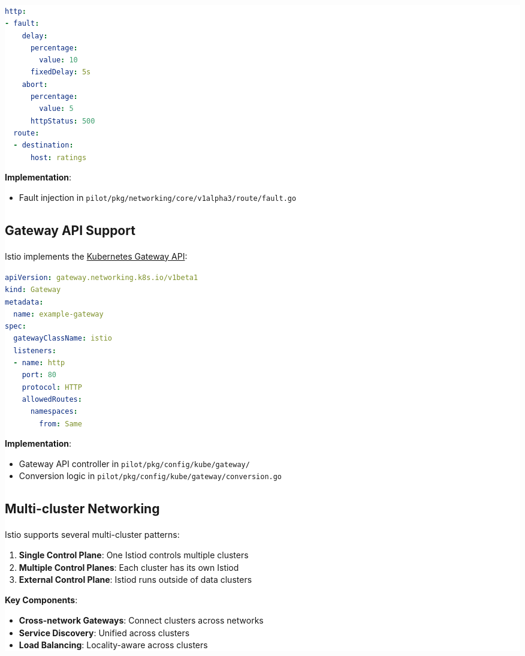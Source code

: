 ```yaml
http:
- fault:
    delay:
      percentage:
        value: 10
      fixedDelay: 5s
    abort:
      percentage:
        value: 5
      httpStatus: 500
  route:
  - destination:
      host: ratings
```

**Implementation**:
- Fault injection in `pilot/pkg/networking/core/v1alpha3/route/fault.go`

## Gateway API Support

Istio implements the [Kubernetes Gateway API](https://gateway-api.sigs.k8s.io/):

```yaml
apiVersion: gateway.networking.k8s.io/v1beta1
kind: Gateway
metadata:
  name: example-gateway
spec:
  gatewayClassName: istio
  listeners:
  - name: http
    port: 80
    protocol: HTTP
    allowedRoutes:
      namespaces:
        from: Same
```

**Implementation**:
- Gateway API controller in `pilot/pkg/config/kube/gateway/`
- Conversion logic in `pilot/pkg/config/kube/gateway/conversion.go`

## Multi-cluster Networking

Istio supports several multi-cluster patterns:

1. **Single Control Plane**: One Istiod controls multiple clusters
2. **Multiple Control Planes**: Each cluster has its own Istiod
3. **External Control Plane**: Istiod runs outside of data clusters

**Key Components**:
- **Cross-network Gateways**: Connect clusters across networks
- **Service Discovery**: Unified across clusters
- **Load Balancing**: Locality-aware across clusters
